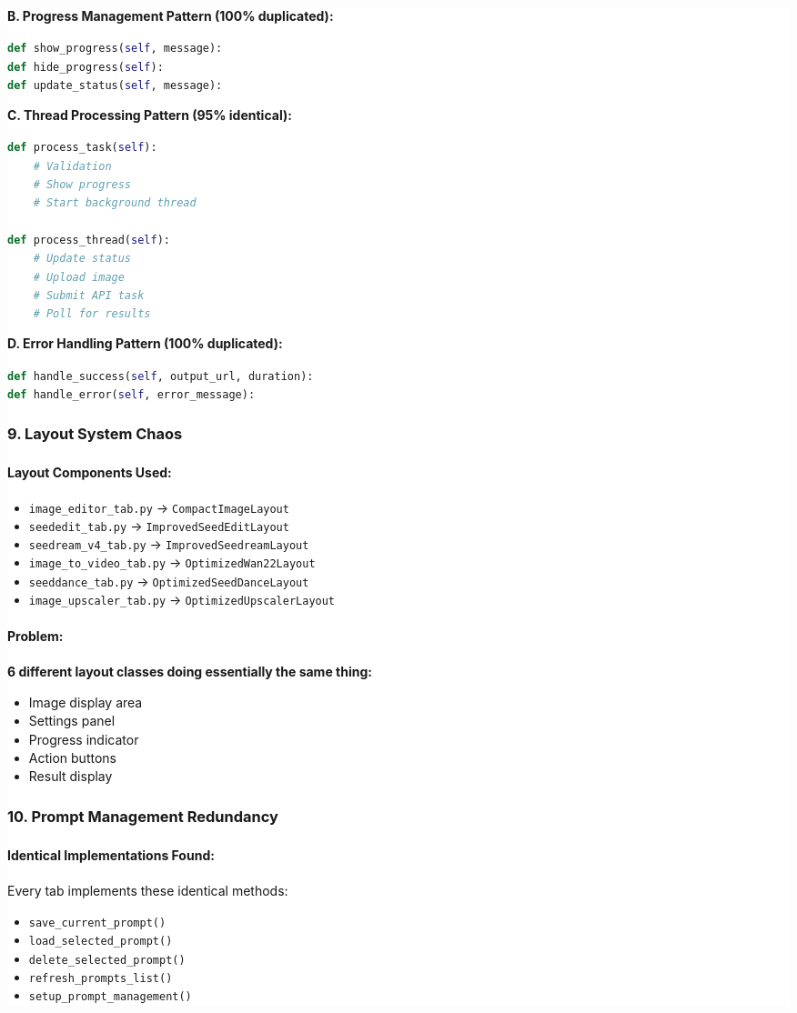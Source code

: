 **B. Progress Management Pattern (100% duplicated):**
```python
def show_progress(self, message):
def hide_progress(self):
def update_status(self, message):
```

**C. Thread Processing Pattern (95% identical):**
```python
def process_task(self):
    # Validation
    # Show progress
    # Start background thread
    
def process_thread(self):
    # Update status
    # Upload image
    # Submit API task
    # Poll for results
```

**D. Error Handling Pattern (100% duplicated):**
```python
def handle_success(self, output_url, duration):
def handle_error(self, error_message):
```

### 9. Layout System Chaos

#### Layout Components Used:
- `image_editor_tab.py` → `CompactImageLayout`
- `seededit_tab.py` → `ImprovedSeedEditLayout`
- `seedream_v4_tab.py` → `ImprovedSeedreamLayout`
- `image_to_video_tab.py` → `OptimizedWan22Layout`
- `seeddance_tab.py` → `OptimizedSeedDanceLayout`
- `image_upscaler_tab.py` → `OptimizedUpscalerLayout`

#### Problem:
**6 different layout classes doing essentially the same thing:**
- Image display area
- Settings panel
- Progress indicator
- Action buttons
- Result display

### 10. Prompt Management Redundancy

#### Identical Implementations Found:
Every tab implements these identical methods:
- `save_current_prompt()`
- `load_selected_prompt()`
- `delete_selected_prompt()`
- `refresh_prompts_list()`
- `setup_prompt_management()`
